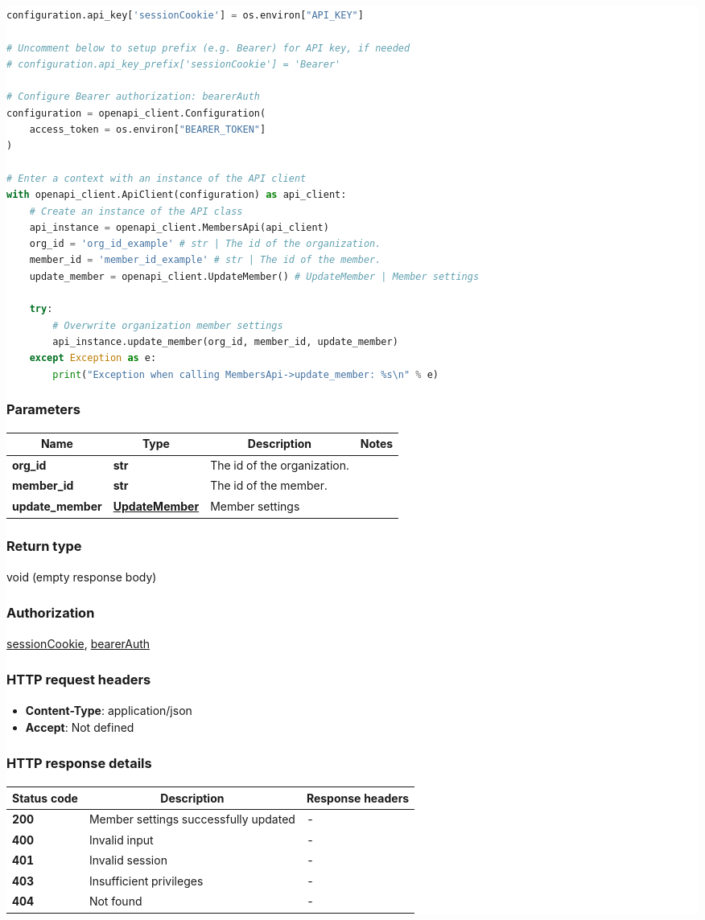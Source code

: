 ```python
configuration.api_key['sessionCookie'] = os.environ["API_KEY"]

# Uncomment below to setup prefix (e.g. Bearer) for API key, if needed
# configuration.api_key_prefix['sessionCookie'] = 'Bearer'

# Configure Bearer authorization: bearerAuth
configuration = openapi_client.Configuration(
    access_token = os.environ["BEARER_TOKEN"]
)

# Enter a context with an instance of the API client
with openapi_client.ApiClient(configuration) as api_client:
    # Create an instance of the API class
    api_instance = openapi_client.MembersApi(api_client)
    org_id = 'org_id_example' # str | The id of the organization.
    member_id = 'member_id_example' # str | The id of the member.
    update_member = openapi_client.UpdateMember() # UpdateMember | Member settings

    try:
        # Overwrite organization member settings
        api_instance.update_member(org_id, member_id, update_member)
    except Exception as e:
        print("Exception when calling MembersApi->update_member: %s\n" % e)
```



### Parameters


Name | Type | Description  | Notes
------------- | ------------- | ------------- | -------------
 **org_id** | **str**| The id of the organization. | 
 **member_id** | **str**| The id of the member. | 
 **update_member** | [**UpdateMember**](UpdateMember.md)| Member settings | 

### Return type

void (empty response body)

### Authorization

[sessionCookie](../README.md#sessionCookie), [bearerAuth](../README.md#bearerAuth)

### HTTP request headers

 - **Content-Type**: application/json
 - **Accept**: Not defined

### HTTP response details

| Status code | Description | Response headers |
|-------------|-------------|------------------|
**200** | Member settings successfully updated |  -  |
**400** | Invalid input |  -  |
**401** | Invalid session |  -  |
**403** | Insufficient privileges |  -  |
**404** | Not found |  -  |
